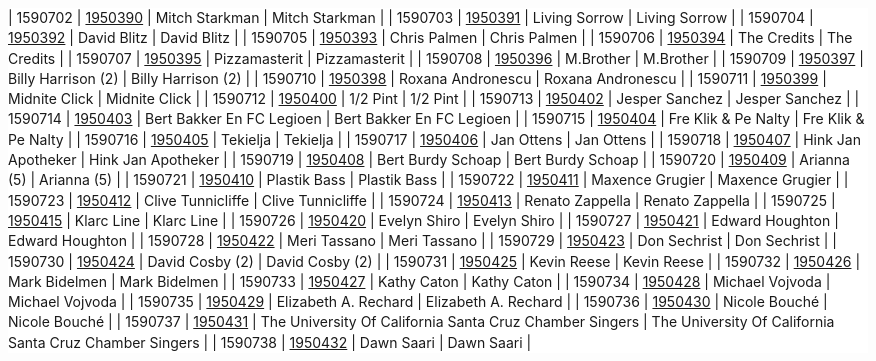 | 1590702 | [1950390](https://www.discogs.com/artist/1950390) | Mitch Starkman | Mitch Starkman |
| 1590703 | [1950391](https://www.discogs.com/artist/1950391) | Living Sorrow | Living Sorrow |
| 1590704 | [1950392](https://www.discogs.com/artist/1950392) | David Blitz | David Blitz |
| 1590705 | [1950393](https://www.discogs.com/artist/1950393) | Chris Palmen | Chris Palmen |
| 1590706 | [1950394](https://www.discogs.com/artist/1950394) | The Credits | The Credits |
| 1590707 | [1950395](https://www.discogs.com/artist/1950395) | Pizzamasterit | Pizzamasterit |
| 1590708 | [1950396](https://www.discogs.com/artist/1950396) | M.Brother | M.Brother |
| 1590709 | [1950397](https://www.discogs.com/artist/1950397) | Billy Harrison (2) | Billy Harrison (2) |
| 1590710 | [1950398](https://www.discogs.com/artist/1950398) | Roxana Andronescu | Roxana Andronescu |
| 1590711 | [1950399](https://www.discogs.com/artist/1950399) | Midnite Click | Midnite Click |
| 1590712 | [1950400](https://www.discogs.com/artist/1950400) | 1/2 Pint | 1/2 Pint |
| 1590713 | [1950402](https://www.discogs.com/artist/1950402) | Jesper Sanchez | Jesper Sanchez |
| 1590714 | [1950403](https://www.discogs.com/artist/1950403) | Bert Bakker En FC Legioen | Bert Bakker En FC Legioen |
| 1590715 | [1950404](https://www.discogs.com/artist/1950404) | Fre Klik & Pe Nalty | Fre Klik & Pe Nalty |
| 1590716 | [1950405](https://www.discogs.com/artist/1950405) | Tekielja | Tekielja |
| 1590717 | [1950406](https://www.discogs.com/artist/1950406) | Jan Ottens | Jan Ottens |
| 1590718 | [1950407](https://www.discogs.com/artist/1950407) | Hink Jan Apotheker | Hink Jan Apotheker |
| 1590719 | [1950408](https://www.discogs.com/artist/1950408) | Bert Burdy Schoap | Bert Burdy Schoap |
| 1590720 | [1950409](https://www.discogs.com/artist/1950409) | Arianna (5) | Arianna (5) |
| 1590721 | [1950410](https://www.discogs.com/artist/1950410) | Plastik Bass | Plastik Bass |
| 1590722 | [1950411](https://www.discogs.com/artist/1950411) | Maxence Grugier | Maxence Grugier |
| 1590723 | [1950412](https://www.discogs.com/artist/1950412) | Clive Tunnicliffe | Clive Tunnicliffe |
| 1590724 | [1950413](https://www.discogs.com/artist/1950413) | Renato Zappella | Renato Zappella |
| 1590725 | [1950415](https://www.discogs.com/artist/1950415) | Klarc Line | Klarc Line |
| 1590726 | [1950420](https://www.discogs.com/artist/1950420) | Evelyn Shiro | Evelyn Shiro |
| 1590727 | [1950421](https://www.discogs.com/artist/1950421) | Edward Houghton | Edward Houghton |
| 1590728 | [1950422](https://www.discogs.com/artist/1950422) | Meri Tassano | Meri Tassano |
| 1590729 | [1950423](https://www.discogs.com/artist/1950423) | Don Sechrist | Don Sechrist |
| 1590730 | [1950424](https://www.discogs.com/artist/1950424) | David Cosby (2) | David Cosby (2) |
| 1590731 | [1950425](https://www.discogs.com/artist/1950425) | Kevin Reese | Kevin Reese |
| 1590732 | [1950426](https://www.discogs.com/artist/1950426) | Mark Bidelmen | Mark Bidelmen |
| 1590733 | [1950427](https://www.discogs.com/artist/1950427) | Kathy Caton | Kathy Caton |
| 1590734 | [1950428](https://www.discogs.com/artist/1950428) | Michael Vojvoda | Michael Vojvoda |
| 1590735 | [1950429](https://www.discogs.com/artist/1950429) | Elizabeth A. Rechard | Elizabeth A. Rechard |
| 1590736 | [1950430](https://www.discogs.com/artist/1950430) | Nicole Bouché | Nicole Bouché |
| 1590737 | [1950431](https://www.discogs.com/artist/1950431) | The University Of California Santa Cruz Chamber Singers | The University Of California Santa Cruz Chamber Singers |
| 1590738 | [1950432](https://www.discogs.com/artist/1950432) | Dawn Saari | Dawn Saari |